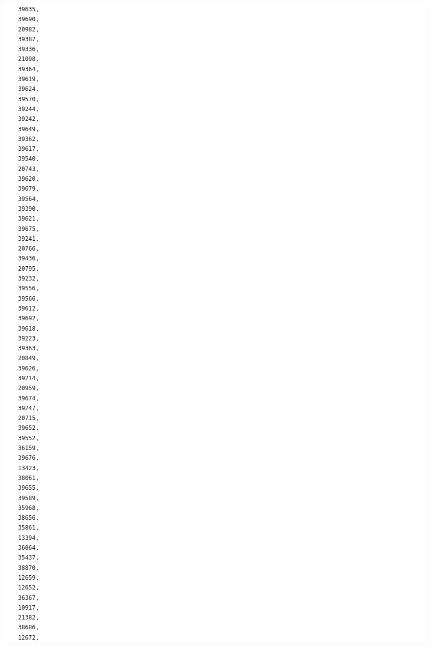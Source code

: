         39635, 
        39690, 
        20982, 
        39387, 
        39336, 
        21098, 
        39364, 
        39619, 
        39624, 
        39570, 
        39244, 
        39242, 
        39649, 
        39362, 
        39617, 
        39540, 
        20743, 
        39620, 
        39679, 
        39564, 
        39390, 
        39621, 
        39675, 
        39241, 
        20766, 
        39436, 
        20795, 
        39232, 
        39556, 
        39566, 
        39612, 
        39692, 
        39618, 
        39223, 
        39363, 
        20849, 
        39626, 
        39214, 
        20959, 
        39674, 
        39247, 
        20715, 
        39652, 
        39552, 
        36159, 
        39676, 
        13423, 
        38061, 
        39655, 
        39589, 
        35968, 
        38656, 
        35861, 
        13394, 
        36064, 
        35437, 
        38870, 
        12659, 
        12652, 
        36367, 
        10917, 
        21382, 
        38686, 
        12672, 